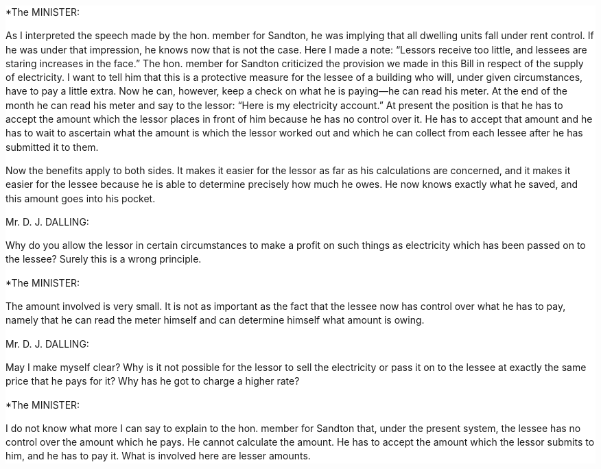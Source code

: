 </speech>

<speech by="#minister">

<from>*The <person refersTo="hansard_za">MINISTER</person>:</from>

<p>As I interpreted the speech made by the hon. member for Sandton, he was implying that all dwelling units fall under rent control. If he was under that impression, he knows now that is not the case. Here I made a note: &#x201C;Lessors receive too little, and lessees are staring increases in the face.&#x201D; The hon. member for Sandton criticized the provision we made in this Bill in respect of the supply of electricity. I want to tell him that this is a protective measure for the lessee of a building who will, under given circumstances, have to pay a little extra. Now he can, however, keep a check on what he is paying&#x2014;he can read his meter. At the end of the month he can read his meter and say to the lessor: &#x201C;Here is my electricity account.&#x201D; At present the position is that he has to accept the amount which the lessor places in front of him because he has no control over it. He has to accept that amount and he has to wait to ascertain what the amount is which the lessor worked out and which he can collect from each lessee after he has submitted it to them.</p>

<p>Now the benefits apply to both sides. It makes it easier for the lessor as far as his calculations are concerned, and it makes it easier for the lessee because he is able to determine precisely how much he owes. He now knows exactly what he saved, and this amount goes into his pocket.</p>

</speech>

<speech by="#dalling">

<from>Mr. <person refersTo="hansard_za">D. J. DALLING</person>:</from>

<p>Why do you allow the lessor in certain circumstances to make a profit on such things as electricity which has been passed on to the lessee? Surely this is a wrong principle.</p>

</speech>

<speech by="#minister">

<from>*The <person refersTo="hansard_za">MINISTER</person>:</from>

<p>The amount involved is very small. It is not as important as the fact that the lessee now has control over what he has to pay, namely that he can read the meter himself and can determine himself what amount is owing.</p>

</speech>

<speech by="#dalling">

<from>Mr. <person refersTo="hansard_za">D. J. DALLING</person>:</from>

<p>May I make myself clear? Why is it not possible for the lessor to sell the electricity or pass it on to the lessee at exactly the same price that he pays for it? Why has he got to charge a higher rate?</p>

</speech>

<speech by="#minister">

<from>*The <person refersTo="hansard_za">MINISTER</person>:</from>

<p>I do not know what more I can say to explain to the hon. member for Sandton that, under the present system, the lessee has no control over the amount which he pays. He cannot calculate the amount. He has to accept the amount which the lessor submits to him, and he has to pay it. What is involved here are lesser amounts.</p>

